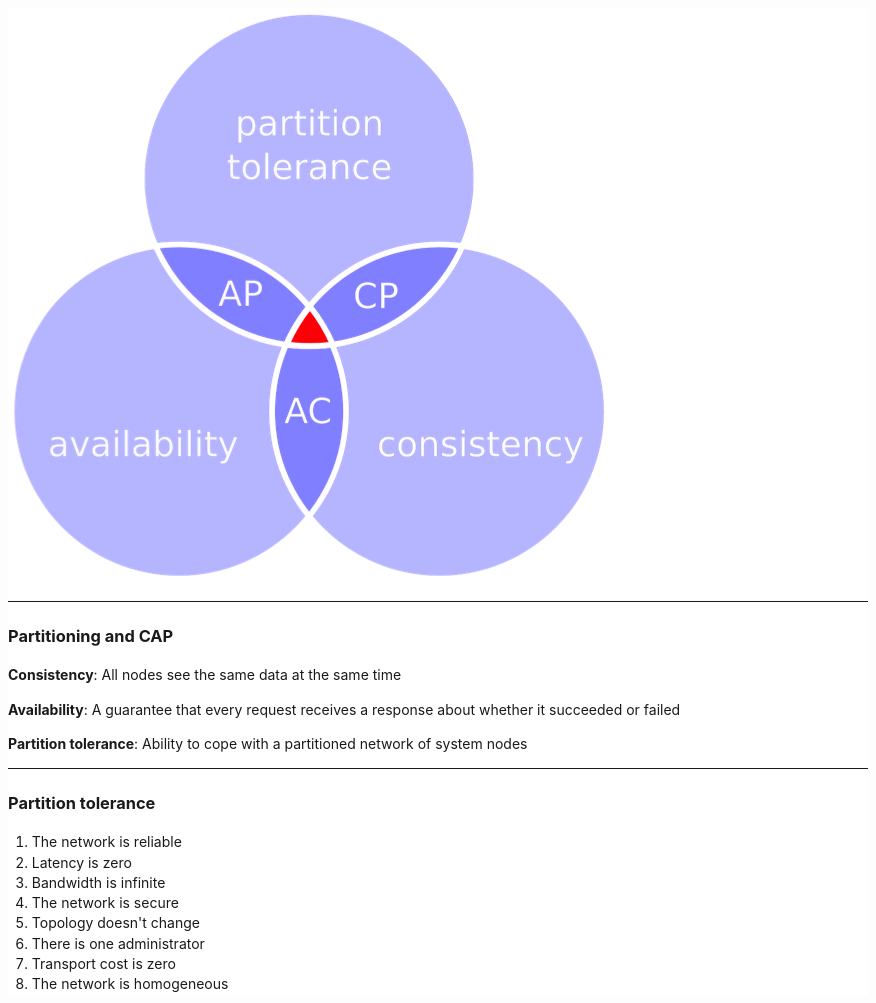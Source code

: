 ![original 160%](sources/cap1.png)

---
### Partitioning and CAP
__Consistency__: All nodes see the same data at the same time

__Availability__: A guarantee that every request receives a response about whether it succeeded or failed

__Partition tolerance__: Ability to cope with a partitioned network of system nodes

---
### Partition tolerance
 1. The network is reliable
 2. Latency is zero
 3. Bandwidth is infinite
 4. The network is secure
 5. Topology doesn't change
 6. There is one administrator
 7. Transport cost is zero
 8. The network is homogeneous
